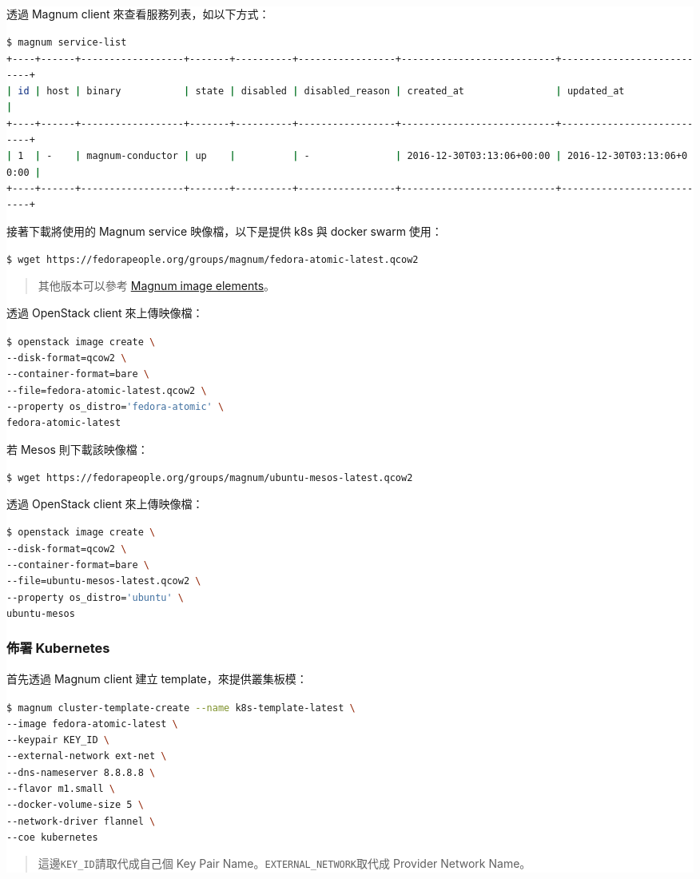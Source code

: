 透過 Magnum client 來查看服務列表，如以下方式：
```sh
$ magnum service-list
+----+------+------------------+-------+----------+-----------------+---------------------------+---------------------------+
| id | host | binary           | state | disabled | disabled_reason | created_at                | updated_at                |
+----+------+------------------+-------+----------+-----------------+---------------------------+---------------------------+
| 1  | -    | magnum-conductor | up    |          | -               | 2016-12-30T03:13:06+00:00 | 2016-12-30T03:13:06+00:00 |
+----+------+------------------+-------+----------+-----------------+---------------------------+---------------------------+
```

接著下載將使用的 Magnum service 映像檔，以下是提供 k8s 與 docker swarm 使用：
```sh
$ wget https://fedorapeople.org/groups/magnum/fedora-atomic-latest.qcow2
```
> 其他版本可以參考 [Magnum image elements](https://fedorapeople.org/groups/magnum/)。

透過 OpenStack client 來上傳映像檔：
```sh
$ openstack image create \
--disk-format=qcow2 \
--container-format=bare \
--file=fedora-atomic-latest.qcow2 \
--property os_distro='fedora-atomic' \
fedora-atomic-latest
```

若 Mesos 則下載該映像檔：
```sh
$ wget https://fedorapeople.org/groups/magnum/ubuntu-mesos-latest.qcow2
```

透過 OpenStack client 來上傳映像檔：
```sh
$ openstack image create \
--disk-format=qcow2 \
--container-format=bare \
--file=ubuntu-mesos-latest.qcow2 \
--property os_distro='ubuntu' \
ubuntu-mesos
```

### 佈署 Kubernetes
首先透過 Magnum client 建立 template，來提供叢集板模：
```sh
$ magnum cluster-template-create --name k8s-template-latest \
--image fedora-atomic-latest \
--keypair KEY_ID \
--external-network ext-net \
--dns-nameserver 8.8.8.8 \
--flavor m1.small \
--docker-volume-size 5 \
--network-driver flannel \
--coe kubernetes
```
> 這邊`KEY_ID`請取代成自己個 Key Pair Name。`EXTERNAL_NETWORK`取代成 Provider Network Name。
